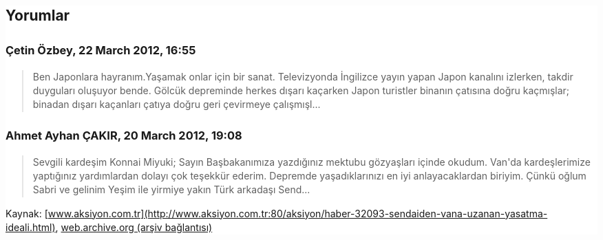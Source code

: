 
## Yorumlar

### Çetin Özbey, 22 March 2012, 16:55
> Ben Japonlara hayranım.Yaşamak onlar için bir sanat. Televizyonda İngilizce yayın yapan Japon kanalını izlerken, takdir duyguları oluşuyor bende. Gölcük depreminde herkes dışarı kaçarken Japon turistler binanın çatısına doğru kaçmışlar; binadan dışarı kaçanları çatıya doğru geri çevirmeye çalışmışl...

### Ahmet Ayhan ÇAKIR, 20 March 2012, 19:08
>  Sevgili kardeşim Konnai Miyuki; Sayın Başbakanımıza yazdığınız mektubu gözyaşları içinde okudum. Van'da kardeşlerimize yaptığınız yardımlardan dolayı çok teşekkür ederim. Depremde yaşadıklarınızı en iyi anlayacaklardan biriyim. Çünkü oğlum Sabri ve gelinim Yeşim ile yirmiye yakın Türk arkadaşı Send...

Kaynak: [www.aksiyon.com.tr](http://www.aksiyon.com.tr:80/aksiyon/haber-32093-sendaiden-vana-uzanan-yasatma-ideali.html), [web.archive.org (arşiv bağlantısı)](http://web.archive.org/web/20120426025037/http://www.aksiyon.com.tr:80/aksiyon/haber-32093-sendaiden-vana-uzanan-yasatma-ideali.html)
